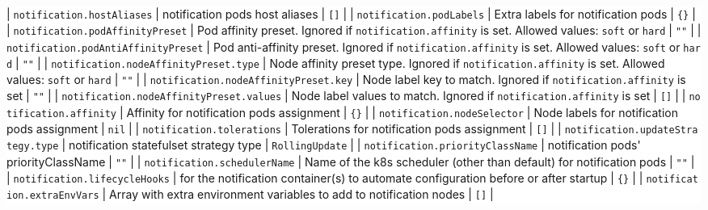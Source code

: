 | `notification.hostAliases`                           | notification pods host aliases                                                                         | `[]`                                                                                                                                                                                                                 |
| `notification.podLabels`                             | Extra labels for notification pods                                                                     | `{}`                                                                                                                                                                                                                 |
| `notification.podAffinityPreset`                     | Pod affinity preset. Ignored if `notification.affinity` is set. Allowed values: `soft` or `hard`       | `""`                                                                                                                                                                                                                 |
| `notification.podAntiAffinityPreset`                 | Pod anti-affinity preset. Ignored if `notification.affinity` is set. Allowed values: `soft` or `hard`  | `""`                                                                                                                                                                                                                 |
| `notification.nodeAffinityPreset.type`               | Node affinity preset type. Ignored if `notification.affinity` is set. Allowed values: `soft` or `hard` | `""`                                                                                                                                                                                                                 |
| `notification.nodeAffinityPreset.key`                | Node label key to match. Ignored if `notification.affinity` is set                                     | `""`                                                                                                                                                                                                                 |
| `notification.nodeAffinityPreset.values`             | Node label values to match. Ignored if `notification.affinity` is set                                  | `[]`                                                                                                                                                                                                                 |
| `notification.affinity`                              | Affinity for notification pods assignment                                                              | `{}`                                                                                                                                                                                                                 |
| `notification.nodeSelector`                          | Node labels for notification pods assignment                                                           | `nil`                                                                                                                                                                                                                |
| `notification.tolerations`                           | Tolerations for notification pods assignment                                                           | `[]`                                                                                                                                                                                                                 |
| `notification.updateStrategy.type`                   | notification statefulset strategy type                                                                 | `RollingUpdate`                                                                                                                                                                                                      |
| `notification.priorityClassName`                     | notification pods' priorityClassName                                                                   | `""`                                                                                                                                                                                                                 |
| `notification.schedulerName`                         | Name of the k8s scheduler (other than default) for notification pods                                   | `""`                                                                                                                                                                                                                 |
| `notification.lifecycleHooks`                        | for the notification container(s) to automate configuration before or after startup                    | `{}`                                                                                                                                                                                                                 |
| `notification.extraEnvVars`                          | Array with extra environment variables to add to notification nodes                                    | `[]`                                                                                                                                                                                                                 |